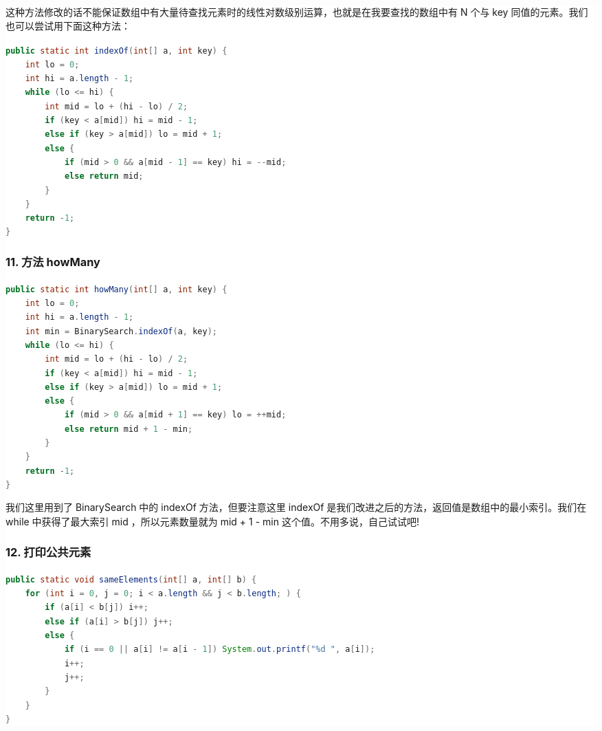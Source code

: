 这种方法修改的话不能保证数组中有大量待查找元素时的线性对数级别运算，也就是在我要查找的数组中有 N 个与 key 同值的元素。我们也可以尝试用下面这种方法：

```java
public static int indexOf(int[] a, int key) {
    int lo = 0;
    int hi = a.length - 1;
    while (lo <= hi) {
        int mid = lo + (hi - lo) / 2;
        if (key < a[mid]) hi = mid - 1;
        else if (key > a[mid]) lo = mid + 1;
        else {
            if (mid > 0 && a[mid - 1] == key) hi = --mid;
            else return mid;
        }
    }
    return -1;
}
```

### 11. 方法 howMany

```java
public static int howMany(int[] a, int key) {
    int lo = 0;
    int hi = a.length - 1;
    int min = BinarySearch.indexOf(a, key);
    while (lo <= hi) {
        int mid = lo + (hi - lo) / 2;
        if (key < a[mid]) hi = mid - 1;
        else if (key > a[mid]) lo = mid + 1;
        else {
            if (mid > 0 && a[mid + 1] == key) lo = ++mid;
            else return mid + 1 - min;
        }
    }
    return -1;
}
```

我们这里用到了 BinarySearch 中的 indexOf 方法，但要注意这里 indexOf 是我们改进之后的方法，返回值是数组中的最小索引。我们在 while 中获得了最大索引 mid ，所以元素数量就为 mid + 1 - min 这个值。不用多说，自己试试吧!

### 12. 打印公共元素

```java
public static void sameElements(int[] a, int[] b) {
    for (int i = 0, j = 0; i < a.length && j < b.length; ) {
        if (a[i] < b[j]) i++;
        else if (a[i] > b[j]) j++;
        else {
            if (i == 0 || a[i] != a[i - 1]) System.out.printf("%d ", a[i]);
            i++;
            j++;
        }
    }
}
```
